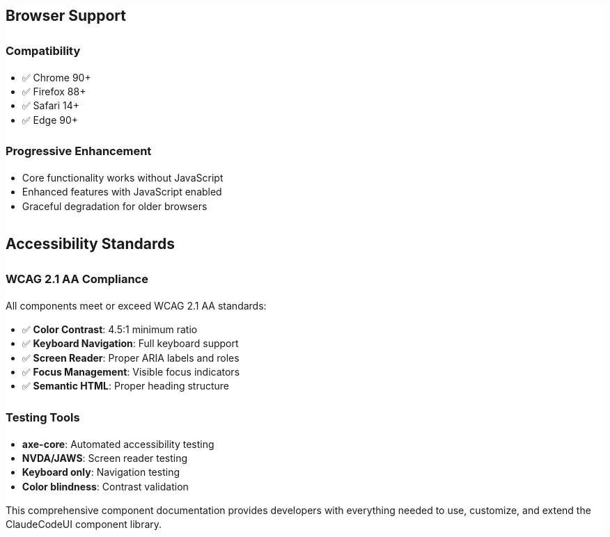 ## Browser Support

### Compatibility
- ✅ Chrome 90+
- ✅ Firefox 88+
- ✅ Safari 14+
- ✅ Edge 90+

### Progressive Enhancement
- Core functionality works without JavaScript
- Enhanced features with JavaScript enabled
- Graceful degradation for older browsers

## Accessibility Standards

### WCAG 2.1 AA Compliance
All components meet or exceed WCAG 2.1 AA standards:

- ✅ **Color Contrast**: 4.5:1 minimum ratio
- ✅ **Keyboard Navigation**: Full keyboard support
- ✅ **Screen Reader**: Proper ARIA labels and roles
- ✅ **Focus Management**: Visible focus indicators
- ✅ **Semantic HTML**: Proper heading structure

### Testing Tools
- **axe-core**: Automated accessibility testing
- **NVDA/JAWS**: Screen reader testing
- **Keyboard only**: Navigation testing
- **Color blindness**: Contrast validation

This comprehensive component documentation provides developers with everything needed to use, customize, and extend the ClaudeCodeUI component library.